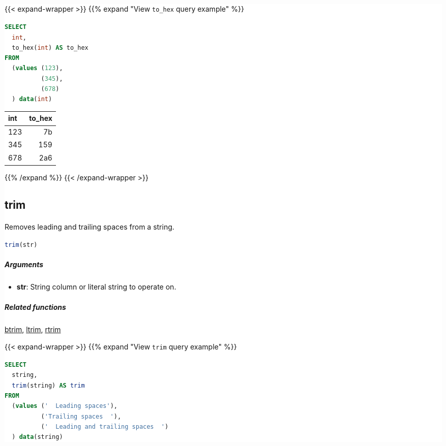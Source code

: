 {{< expand-wrapper >}}
{{% expand "View `to_hex` query example" %}}

```sql
SELECT
  int,
  to_hex(int) AS to_hex
FROM
  (values (123),
          (345),
          (678)
  ) data(int)
```

| int | to_hex |
| :-- | -----: |
| 123 |     7b |
| 345 |    159 |
| 678 |    2a6 |

{{% /expand %}}
{{< /expand-wrapper >}}

## trim

Removes leading and trailing spaces from a string.

```sql
trim(str)
```

##### Arguments

- **str**: String column or literal string to operate on.

##### Related functions

[btrim](#btrim),
[ltrim](#ltrim),
[rtrim](#rtrim)

{{< expand-wrapper >}}
{{% expand "View `trim` query example" %}}

```sql
SELECT
  string,
  trim(string) AS trim
FROM
  (values ('  Leading spaces'),
          ('Trailing spaces  '),
          ('  Leading and trailing spaces  ')
  ) data(string)
```
